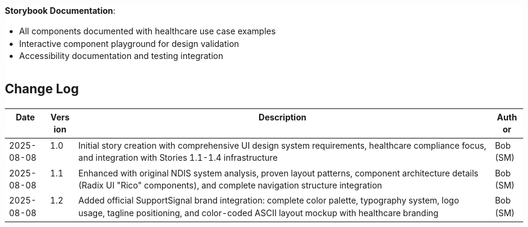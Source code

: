 **Storybook Documentation**:
- All components documented with healthcare use case examples
- Interactive component playground for design validation
- Accessibility documentation and testing integration

## Change Log
| Date | Version | Description | Author |
|------|---------|-------------|--------|
| 2025-08-08 | 1.0 | Initial story creation with comprehensive UI design system requirements, healthcare compliance focus, and integration with Stories 1.1-1.4 infrastructure | Bob (SM) |
| 2025-08-08 | 1.1 | Enhanced with original NDIS system analysis, proven layout patterns, component architecture details (Radix UI "Rico" components), and complete navigation structure integration | Bob (SM) |
| 2025-08-08 | 1.2 | Added official SupportSignal brand integration: complete color palette, typography system, logo usage, tagline positioning, and color-coded ASCII layout mockup with healthcare branding | Bob (SM) |